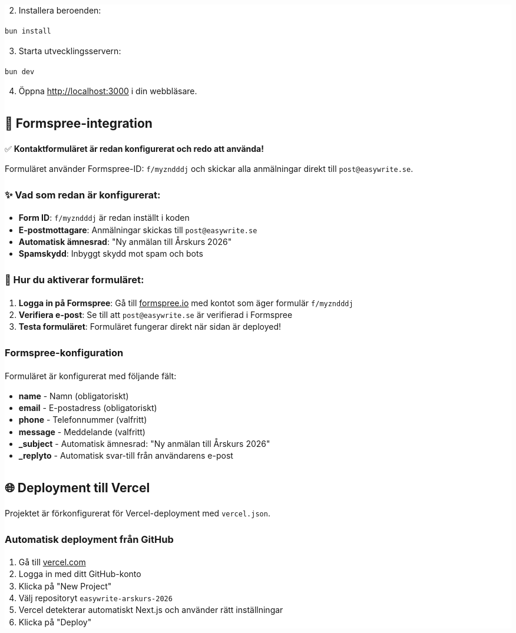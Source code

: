 2. Installera beroenden:
```bash
bun install
```

3. Starta utvecklingsservern:
```bash
bun dev
```

4. Öppna [http://localhost:3000](http://localhost:3000) i din webbläsare.

## 📧 Formspree-integration

✅ **Kontaktformuläret är redan konfigurerat och redo att använda!**

Formuläret använder Formspree-ID: `f/myzndddj` och skickar alla anmälningar direkt till `post@easywrite.se`.

### ✨ Vad som redan är konfigurerat:
- **Form ID**: `f/myzndddj` är redan inställt i koden
- **E-postmottagare**: Anmälningar skickas till `post@easywrite.se`
- **Automatisk ämnesrad**: "Ny anmälan till Årskurs 2026"
- **Spamskydd**: Inbyggt skydd mot spam och bots

### 🚀 Hur du aktiverar formuläret:
1. **Logga in på Formspree**: Gå till [formspree.io](https://formspree.io) med kontot som äger formulär `f/myzndddj`
2. **Verifiera e-post**: Se till att `post@easywrite.se` är verifierad i Formspree
3. **Testa formuläret**: Formuläret fungerar direkt när sidan är deployed!

### Formspree-konfiguration
Formuläret är konfigurerat med följande fält:
- **name** - Namn (obligatoriskt)
- **email** - E-postadress (obligatoriskt)
- **phone** - Telefonnummer (valfritt)
- **message** - Meddelande (valfritt)
- **_subject** - Automatisk ämnesrad: "Ny anmälan till Årskurs 2026"
- **_replyto** - Automatisk svar-till från användarens e-post

## 🌐 Deployment till Vercel

Projektet är förkonfigurerat för Vercel-deployment med `vercel.json`.

### Automatisk deployment från GitHub

1. Gå till [vercel.com](https://vercel.com)
2. Logga in med ditt GitHub-konto
3. Klicka på "New Project"
4. Välj repositoryt `easywrite-arskurs-2026`
5. Vercel detekterar automatiskt Next.js och använder rätt inställningar
6. Klicka på "Deploy"
